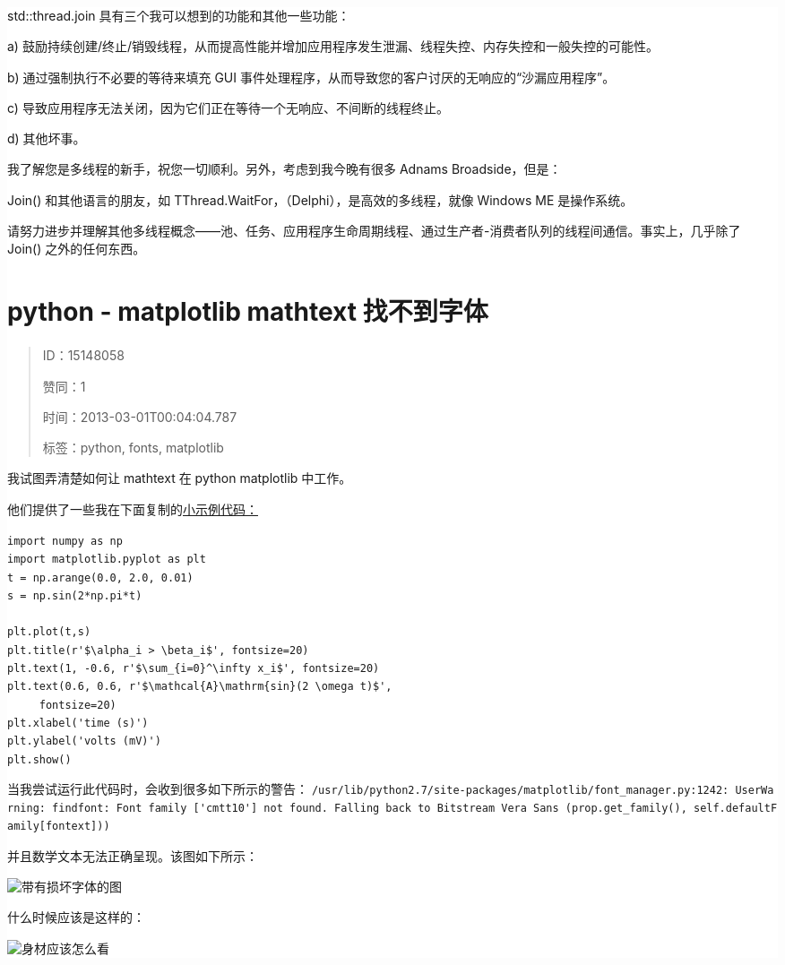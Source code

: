 std::thread.join 具有三个我可以想到的功能和其他一些功能：

a) 鼓励持续创建/终止/销毁线程，从而提高性能并增加应用程序发生泄漏、线程失控、内存失控和一般失控的可能性。

b) 通过强制执行不必要的等待来填充 GUI 事件处理程序，从而导致您的客户讨厌的无响应的“沙漏应用程序”。

c) 导致应用程序无法关闭，因为它们正在等待一个无响应、不间断的线程终止。

d) 其他坏事。

我了解您是多线程的新手，祝您一切顺利。另外，考虑到我今晚有很多 Adnams Broadside，但是：

Join() 和其他语言的朋友，如 TThread.WaitFor，（Delphi），是高效的多线程，就像 Windows ME 是操作系统。

请努力进步并理解其他多线程概念——池、任务、应用程序生命周期线程、通过生产者-消费者队列的线程间通信。事实上，几乎除了 Join() 之外的任何东西。

# python - matplotlib mathtext 找不到字体

> ID：15148058
> 
> 赞同：1
> 
> 时间：2013-03-01T00:04:04.787
> 
> 标签：python, fonts, matplotlib

我试图弄清楚如何让 mathtext 在 python matplotlib 中工作。

他们提供了一些我在下面复制的[小示例代码：](http://matplotlib.org/users/mathtext.html#mathtext-tutorial)

```
import numpy as np
import matplotlib.pyplot as plt
t = np.arange(0.0, 2.0, 0.01)
s = np.sin(2*np.pi*t)

plt.plot(t,s)
plt.title(r'$\alpha_i > \beta_i$', fontsize=20)
plt.text(1, -0.6, r'$\sum_{i=0}^\infty x_i$', fontsize=20)
plt.text(0.6, 0.6, r'$\mathcal{A}\mathrm{sin}(2 \omega t)$',
     fontsize=20)
plt.xlabel('time (s)')
plt.ylabel('volts (mV)')
plt.show() 
```

当我尝试运行此代码时，会收到很多如下所示的警告： `/usr/lib/python2.7/site-packages/matplotlib/font_manager.py:1242: UserWarning: findfont: Font family ['cmtt10'] not found. Falling back to Bitstream Vera Sans (prop.get_family(), self.defaultFamily[fontext]))`

并且数学文本无法正确呈现。该图如下所示：

![带有损坏字体的图](../Images/c1c3ada7b46575ac928a6966cab0e33a.png)

什么时候应该是这样的：

![身材应该怎么看](../Images/795390046d41d7d2f2187fcb1c849566.png)
